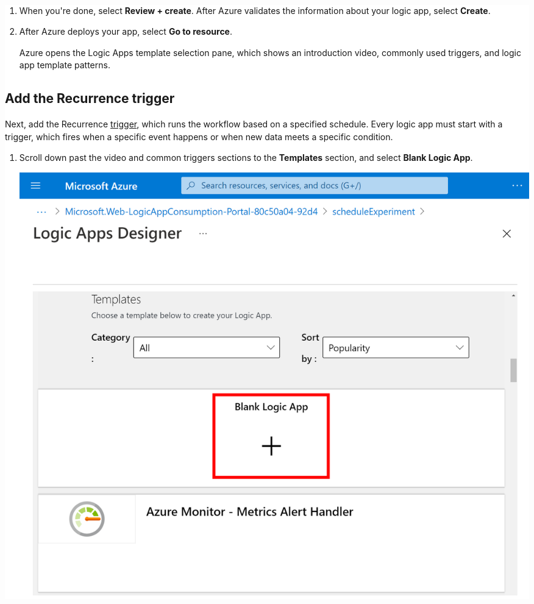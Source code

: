 1. When you're done, select **Review + create**. After Azure validates the information about your logic app, select **Create**.

1. After Azure deploys your app, select **Go to resource**.

   Azure opens the Logic Apps template selection pane, which shows an introduction video, commonly used triggers, and logic app template patterns.

## Add the Recurrence trigger
Next, add the Recurrence [trigger](../logic-apps/logic-apps-overview.md#logic-app-concepts), which runs the workflow based on a specified schedule. Every logic app must start with a trigger, which fires when a specific event happens or when new data meets a specific condition.

1. Scroll down past the video and common triggers sections to the **Templates** section, and select **Blank Logic App**.

   ![Screenshot that shows the Logic Apps template selection pane with "Blank Logic App" selected.](images/tutorial-schedule-blank.png)
